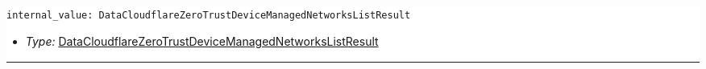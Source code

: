 ```python
internal_value: DataCloudflareZeroTrustDeviceManagedNetworksListResult
```

- *Type:* <a href="#@cdktf/provider-cloudflare.dataCloudflareZeroTrustDeviceManagedNetworksList.DataCloudflareZeroTrustDeviceManagedNetworksListResult">DataCloudflareZeroTrustDeviceManagedNetworksListResult</a>

---



